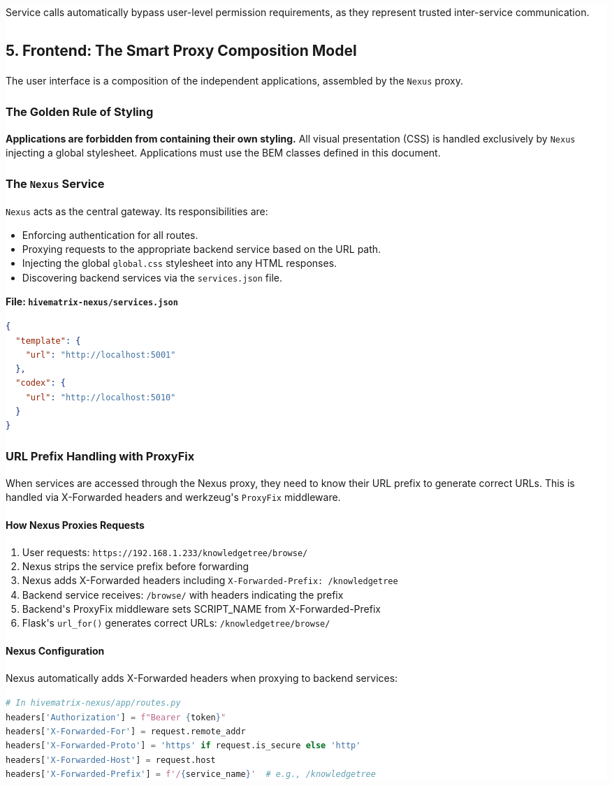 Service calls automatically bypass user-level permission requirements, as they represent trusted inter-service communication.

## 5. Frontend: The Smart Proxy Composition Model

The user interface is a composition of the independent applications, assembled by the `Nexus` proxy.

### The Golden Rule of Styling

**Applications are forbidden from containing their own styling.** All visual presentation (CSS) is handled exclusively by `Nexus` injecting a global stylesheet. Applications must use the BEM classes defined in this document.

### The `Nexus` Service

`Nexus` acts as the central gateway. Its responsibilities are:
* Enforcing authentication for all routes.
* Proxying requests to the appropriate backend service based on the URL path.
* Injecting the global `global.css` stylesheet into any HTML responses.
* Discovering backend services via the `services.json` file.

**File: `hivematrix-nexus/services.json`**
```json
{
  "template": {
    "url": "http://localhost:5001"
  },
  "codex": {
    "url": "http://localhost:5010"
  }
}
```

### URL Prefix Handling with ProxyFix

When services are accessed through the Nexus proxy, they need to know their URL prefix to generate correct URLs. This is handled via X-Forwarded headers and werkzeug's `ProxyFix` middleware.

#### How Nexus Proxies Requests

1. User requests: `https://192.168.1.233/knowledgetree/browse/`
2. Nexus strips the service prefix before forwarding
3. Nexus adds X-Forwarded headers including `X-Forwarded-Prefix: /knowledgetree`
4. Backend service receives: `/browse/` with headers indicating the prefix
5. Backend's ProxyFix middleware sets SCRIPT_NAME from X-Forwarded-Prefix
6. Flask's `url_for()` generates correct URLs: `/knowledgetree/browse/`

#### Nexus Configuration

Nexus automatically adds X-Forwarded headers when proxying to backend services:

```python
# In hivematrix-nexus/app/routes.py
headers['Authorization'] = f"Bearer {token}"
headers['X-Forwarded-For'] = request.remote_addr
headers['X-Forwarded-Proto'] = 'https' if request.is_secure else 'http'
headers['X-Forwarded-Host'] = request.host
headers['X-Forwarded-Prefix'] = f'/{service_name}'  # e.g., /knowledgetree
```
